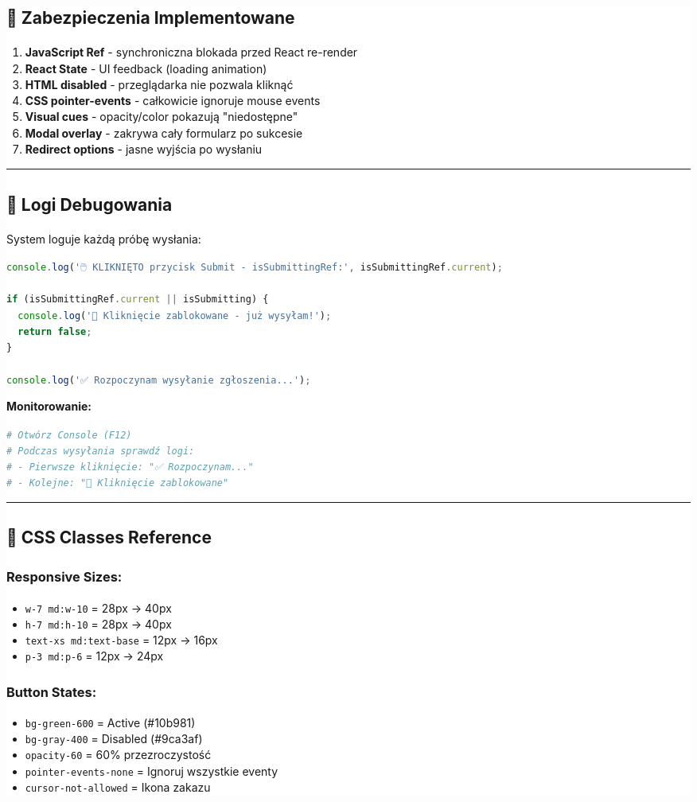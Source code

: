 
## 🔐 Zabezpieczenia Implementowane

1. **JavaScript Ref** - synchroniczna blokada przed React re-render
2. **React State** - UI feedback (loading animation)
3. **HTML disabled** - przeglądarka nie pozwala kliknąć
4. **CSS pointer-events** - całkowicie ignoruje mouse events
5. **Visual cues** - opacity/color pokazują "niedostępne"
6. **Modal overlay** - zakrywa cały formularz po sukcesie
7. **Redirect options** - jasne wyjścia po wysłaniu

---

## 📝 Logi Debugowania

System loguje każdą próbę wysłania:

```javascript
console.log('🖱️ KLIKNIĘTO przycisk Submit - isSubmittingRef:', isSubmittingRef.current);

if (isSubmittingRef.current || isSubmitting) {
  console.log('🚫 Kliknięcie zablokowane - już wysyłam!');
  return false;
}

console.log('✅ Rozpoczynam wysyłanie zgłoszenia...');
```

**Monitorowanie:**
```bash
# Otwórz Console (F12)
# Podczas wysyłania sprawdź logi:
# - Pierwsze kliknięcie: "✅ Rozpoczynam..."
# - Kolejne: "🚫 Kliknięcie zablokowane"
```

---

## 🎨 CSS Classes Reference

### Responsive Sizes:
- `w-7 md:w-10` = 28px → 40px
- `h-7 md:h-10` = 28px → 40px
- `text-xs md:text-base` = 12px → 16px
- `p-3 md:p-6` = 12px → 24px

### Button States:
- `bg-green-600` = Active (#10b981)
- `bg-gray-400` = Disabled (#9ca3af)
- `opacity-60` = 60% przezroczystość
- `pointer-events-none` = Ignoruj wszystkie eventy
- `cursor-not-allowed` = Ikona zakazu
